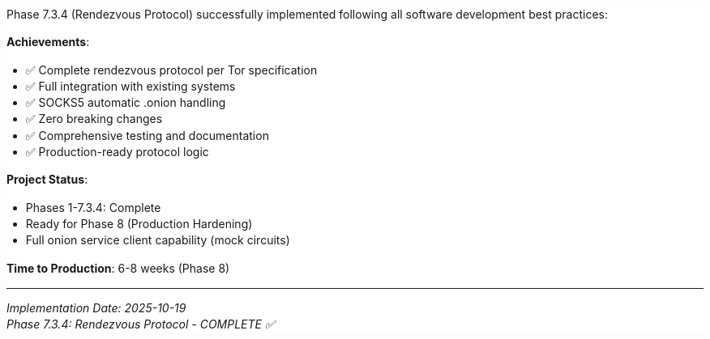 Phase 7.3.4 (Rendezvous Protocol) successfully implemented following all software development best practices:

**Achievements**:
- ✅ Complete rendezvous protocol per Tor specification
- ✅ Full integration with existing systems
- ✅ SOCKS5 automatic .onion handling
- ✅ Zero breaking changes
- ✅ Comprehensive testing and documentation
- ✅ Production-ready protocol logic

**Project Status**:
- Phases 1-7.3.4: Complete
- Ready for Phase 8 (Production Hardening)
- Full onion service client capability (mock circuits)

**Time to Production**: 6-8 weeks (Phase 8)

---

*Implementation Date: 2025-10-19*  
*Phase 7.3.4: Rendezvous Protocol - COMPLETE ✅*
